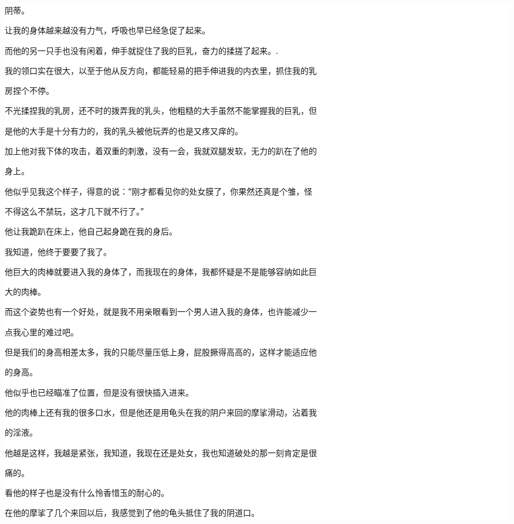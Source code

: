 阴蒂。

让我的身体越来越没有力气，呼吸也早已经急促了起来。

而他的另一只手也没有闲着，伸手就捉住了我的巨乳，奋力的揉搓了起来。.



我的领口实在很大，以至于他从反方向，都能轻易的把手伸进我的内衣里，抓住我的乳

房捏个不停。



不光揉捏我的乳房，还不时的拨弄我的乳头，他粗糙的大手虽然不能掌握我的巨乳，但

是他的大手是十分有力的，我的乳头被他玩弄的也是又疼又痒的。



加上他对我下体的攻击，着双重的刺激，没有一会，我就双腿发软，无力的趴在了他的

身上。



他似乎见我这个样子，得意的说：“刚才都看见你的处女膜了，你果然还真是个雏，怪

不得这么不禁玩，这才几下就不行了。”

他让我跪趴在床上，他自己起身跪在我的身后。

我知道，他终于要要了我了。



他巨大的肉棒就要进入我的身体了，而我现在的身体，我都怀疑是不是能够容纳如此巨

大的肉棒。



而这个姿势也有一个好处，就是我不用亲眼看到一个男人进入我的身体，也许能减少一

点我心里的难过吧。



但是我们的身高相差太多，我的只能尽量压低上身，屁股撅得高高的，这样才能适应他

的身高。

他似乎也已经瞄准了位置，但是没有很快插入进来。



他的肉棒上还有我的很多口水，但是他还是用龟头在我的阴户来回的摩挲滑动，沾着我

的淫液。



他越是这样，我越是紧张，我知道，我现在还是处女，我也知道破处的那一刻肯定是很

痛的。

看他的样子也是没有什么怜香惜玉的耐心的。

在他的摩挲了几个来回以后，我感觉到了他的龟头抵住了我的阴道口。


